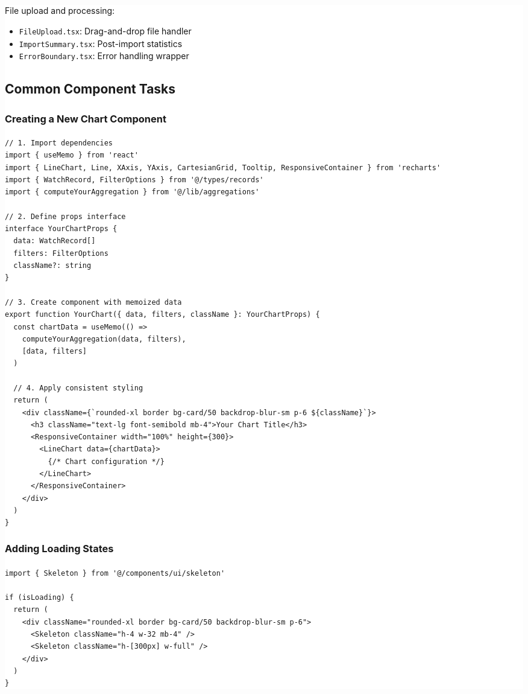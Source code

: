 File upload and processing:

- `FileUpload.tsx`: Drag-and-drop file handler
- `ImportSummary.tsx`: Post-import statistics
- `ErrorBoundary.tsx`: Error handling wrapper

## Common Component Tasks

### Creating a New Chart Component

```tsx
// 1. Import dependencies
import { useMemo } from 'react'
import { LineChart, Line, XAxis, YAxis, CartesianGrid, Tooltip, ResponsiveContainer } from 'recharts'
import { WatchRecord, FilterOptions } from '@/types/records'
import { computeYourAggregation } from '@/lib/aggregations'

// 2. Define props interface
interface YourChartProps {
  data: WatchRecord[]
  filters: FilterOptions
  className?: string
}

// 3. Create component with memoized data
export function YourChart({ data, filters, className }: YourChartProps) {
  const chartData = useMemo(() => 
    computeYourAggregation(data, filters),
    [data, filters]
  )

  // 4. Apply consistent styling
  return (
    <div className={`rounded-xl border bg-card/50 backdrop-blur-sm p-6 ${className}`}>
      <h3 className="text-lg font-semibold mb-4">Your Chart Title</h3>
      <ResponsiveContainer width="100%" height={300}>
        <LineChart data={chartData}>
          {/* Chart configuration */}
        </LineChart>
      </ResponsiveContainer>
    </div>
  )
}
```

### Adding Loading States

```tsx
import { Skeleton } from '@/components/ui/skeleton'

if (isLoading) {
  return (
    <div className="rounded-xl border bg-card/50 backdrop-blur-sm p-6">
      <Skeleton className="h-4 w-32 mb-4" />
      <Skeleton className="h-[300px] w-full" />
    </div>
  )
}
```
